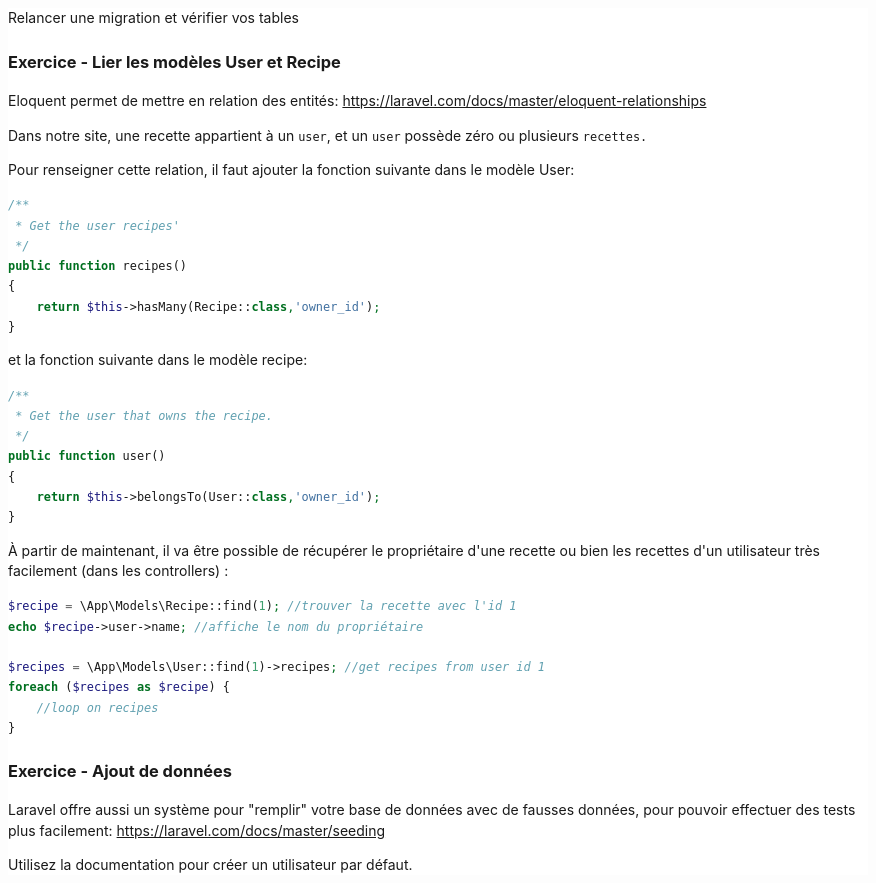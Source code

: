 Relancer une migration et vérifier vos tables

### Exercice - Lier les modèles User et Recipe

Eloquent permet de mettre en relation des entités:
<https://laravel.com/docs/master/eloquent-relationships>

Dans notre site, une recette appartient à un `user`, et un `user`
possède zéro ou plusieurs `recettes.`

Pour renseigner cette relation, il faut ajouter la fonction suivante
dans le modèle User:

``` php
/**
 * Get the user recipes'
 */
public function recipes()
{
    return $this->hasMany(Recipe::class,'owner_id');
}
```

et la fonction suivante dans le modèle recipe:

``` php
/**
 * Get the user that owns the recipe.
 */
public function user()
{
    return $this->belongsTo(User::class,'owner_id');
}
```

À partir de maintenant, il va être possible de récupérer le propriétaire
d'une recette ou bien les recettes d'un utilisateur très facilement
(dans les controllers) :

``` php
$recipe = \App\Models\Recipe::find(1); //trouver la recette avec l'id 1
echo $recipe->user->name; //affiche le nom du propriétaire

$recipes = \App\Models\User::find(1)->recipes; //get recipes from user id 1
foreach ($recipes as $recipe) {
    //loop on recipes
}
```

### Exercice - Ajout de données

Laravel offre aussi un système pour "remplir" votre base de données avec
de fausses données, pour pouvoir effectuer des tests plus facilement:
<https://laravel.com/docs/master/seeding>

Utilisez la documentation pour créer un utilisateur par défaut.
